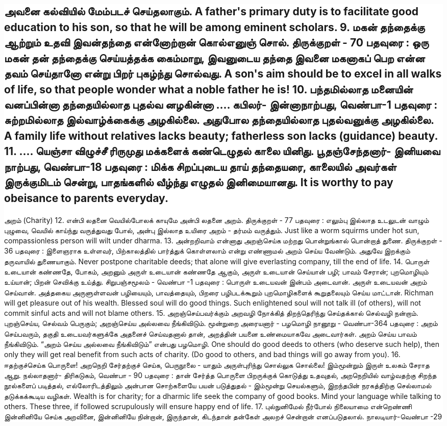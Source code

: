 அவனை கல்வியில் மேம்படச் செய்தலாகும்.
A father's primary duty is to facilitate good education to his son, so that he will be among eminent scholars.
9. மகன் தந்தைக்கு ஆற்றும் உதவி இவன்தந்தை
என்னோற்றான் கொல்எனுஞ் சொல். திருக்குறள் - 70
பதவுரை :
ஒரு மகன் தன் தந்தைக்கு செய்யத்தக்க கைம்மாறு, இவனுடைய தந்தை இவனை மகனாகப் பெற என்ன தவம் செய்தானோ என்று பிறர் புகழ்ந்து சொல்வது.
A son's aim should be to excel in all walks of life, so that people wonder what a noble father he is!
10. பந்தமில்லாத மனையின் வனப்பின்னா
தந்தையில்லாத புதல்வ னழகின்னா ....
கபிலர்- இன்னாநாற்பது, வெண்பா-1
பதவுரை : சுற்றமில்லாத இல்வாழ்க்கைக்கு அழகில்லை. அதுபோல தந்தையில்லாத புதல்வனுக்கு அழகில்லை.
A family life without relatives lacks beauty; fatherless son lacks (guidance) beauty.
11. .... யெஞ்சா விழுச்சீ ரிருமுது மக்களைக்
கண்டெழுதல் காலை யினிது.
பூதஞ்சேந்தனார்- இனியவை நாற்பது, வெண்பா-18
பதவுரை : மிக்க சிறப்புடைய தாய் தந்தையரை, காலையில் அவர்கள் இருக்குமிடம் சென்று, பாதங்களில் வீழ்ந்து எழுதல் இனிமையானது.
It is worthy to pay obeisance to parents everyday.
----------
அறம் (Charity)
12. என்பி லதனை வெயில்போலக் காயுமே
அன்பி லதனை அறம். திருக்குறள் - 77
பதவுரை : எலும்பு இல்லாத உடலுடன் வாழும் புழுவை, வெயில் காய்ந்து வருத்துவது போல், அன்பு இல்லாத உயிரை அறம் - தர்மம் வருத்தும்.
Just like a worm squirms under hot sun, compassionless person will wilt under dharma.
13. அன்றறிவாம் என்னாது அறஞ்செய்க மற்றது
பொன்றுங்கால் பொன்றாத் துணை. திருக்குறள் - 36
பதவுரை : இளைஞராக உள்ளவர், பிற்காலத்தில் பார்த்துக் கொள்ளலாம் என்று எண்ணாமல் அறம் செய்ய வேண்டும்.
அதுவே இறக்கும் தருவாயில் துணையாகும்.
Never postpone charitable deeds; that alone will give everlasting company, till the end of life.
14. பொருள் உடையான் கண்ணதே, போகம், அறனும்
அருள் உடையான் கண்ணதே ஆகும், அருள் உடையான்
செய்யான் பழி; பாவம் சேரான்; புறமொழியும்
உய்யான்; பிறன் செவிக்கு உய்த்து. சிறுபஞ்சமூலம் - வெண்பா -1
பதவுரை : பொருள் உடையவன் இன்பம் அடைவான். அருள் உடையவன் அறம் செய்வான். அத்தகைய அருளுள்ளவன் பழியையும், பாவத்தையும், பிறரை பழிபடக்கூறும் புறமொழிகளைக் கூறுதலையும் செய்ய மாட்டான்.
Richman will get pleasure out of his wealth. Blessed soul will do good things. Such enlightened soul will not talk ill (of others), will not commit sinful acts and will not blame others.
15. அறஞ்செய்பவர்க்கும் அறவழி நோக்கித்
திறந்தெரிந்து செய்தக்கால் செல்வழி நன்றாம்.
புறஞ்செய்ய, செல்வம் பெருகும்; அறஞ்செய்ய
அல்லவை நீங்கிவிடும்.
மூன்றுறை அரையனார் - பழமொழி நானூறு - வெண்பா-364
பதவுரை : அறம் செய்பவரும், தகுதி உடையவர்களுக்கே அதனைச் செய்வதனால் தான், அறத்தின் பயனை உண்மையாகவே அடைவார்கள். அறம் செய்ய பாவம் நீங்கிவிடும். “அறம் செய்ய அல்லவை நீங்கிவிடும்” என்பது பழமொழி.
One should do good deeds to others (who deserve such help), then only they will get real benefit from such acts of charity. (Do good to others, and bad things will go away from you).
16. ஈதற்குச்செய்க பொருளை! அறநெறி
சேர்தற்குச் செய்க, பெருநூலை - யாதும்
அருள்புரிந்து சொல்லுக சொல்லை! இம்மூன்றும்
இருள் உலகம் சேராத ஆறு. நல்லாதனார்- திரிகடுகம், வெண்பா - 90
பதவுரை : தான் சேர்த்த பொருளை பிறருக்குக் கொடுத்து உதவுதல், அறநெறியில் வாழ்வதற்கு சிறந்த நூல்களைப் படித்தல், எல்லோரிடத்திலும் அன்பான சொற்களையே பயன் படுத்துதல் - இம்மூன்று செயல்களும், இறந்தபின் நரகத்திற்கு செல்லாமல் தடுக்கக்கூடிய வழிகள்.
Wealth is for charity; for a dharmic life seek the company of good books. Mind your language while talking to others. These three, if followed scrupulously will ensure happy end of life.
17. புல்நுனிமேல் நீர்போல் நிலையாமை என்றெண்ணி
இன்னினியே செய்க அறவினை, இன்னினியே
நின்றான், இருந்தான், கிடந்தான் தன்கேள் அலறச்
சென்றான் எனப்படுதலால். நாலடியார்-வெண்பா -29